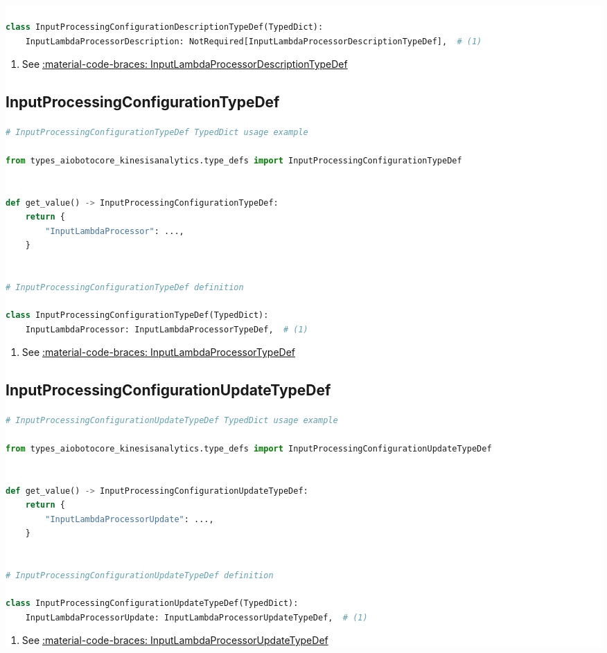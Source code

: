 ```python

class InputProcessingConfigurationDescriptionTypeDef(TypedDict):
    InputLambdaProcessorDescription: NotRequired[InputLambdaProcessorDescriptionTypeDef],  # (1)
```

1. See [:material-code-braces: InputLambdaProcessorDescriptionTypeDef](./type_defs.md#inputlambdaprocessordescriptiontypedef)

## InputProcessingConfigurationTypeDef

```python
# InputProcessingConfigurationTypeDef TypedDict usage example

from types_aiobotocore_kinesisanalytics.type_defs import InputProcessingConfigurationTypeDef


def get_value() -> InputProcessingConfigurationTypeDef:
    return {
        "InputLambdaProcessor": ...,
    }


# InputProcessingConfigurationTypeDef definition

class InputProcessingConfigurationTypeDef(TypedDict):
    InputLambdaProcessor: InputLambdaProcessorTypeDef,  # (1)
```

1. See [:material-code-braces: InputLambdaProcessorTypeDef](./type_defs.md#inputlambdaprocessortypedef)

## InputProcessingConfigurationUpdateTypeDef

```python
# InputProcessingConfigurationUpdateTypeDef TypedDict usage example

from types_aiobotocore_kinesisanalytics.type_defs import InputProcessingConfigurationUpdateTypeDef


def get_value() -> InputProcessingConfigurationUpdateTypeDef:
    return {
        "InputLambdaProcessorUpdate": ...,
    }


# InputProcessingConfigurationUpdateTypeDef definition

class InputProcessingConfigurationUpdateTypeDef(TypedDict):
    InputLambdaProcessorUpdate: InputLambdaProcessorUpdateTypeDef,  # (1)
```

1. See [:material-code-braces: InputLambdaProcessorUpdateTypeDef](./type_defs.md#inputlambdaprocessorupdatetypedef)
